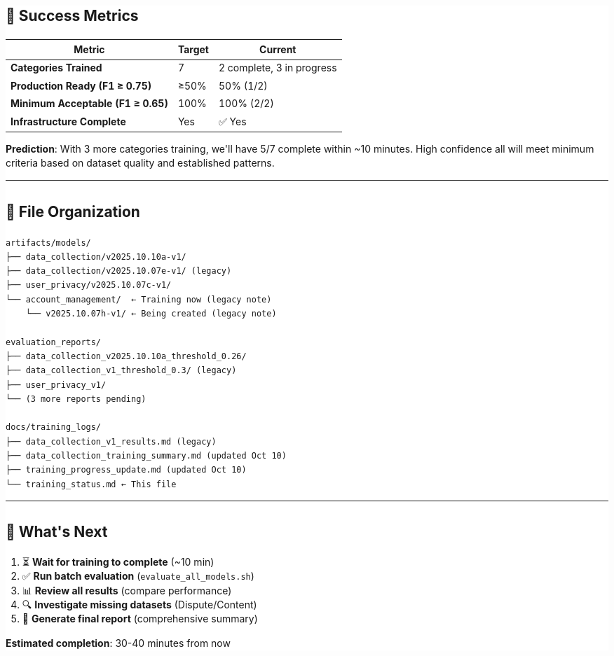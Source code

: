 ## 🎯 Success Metrics

| Metric | Target | Current |
|--------|--------|---------|
| **Categories Trained** | 7 | 2 complete, 3 in progress |
| **Production Ready (F1 ≥ 0.75)** | ≥50% | 50% (1/2) |
| **Minimum Acceptable (F1 ≥ 0.65)** | 100% | 100% (2/2) |
| **Infrastructure Complete** | Yes | ✅ Yes |

**Prediction**: With 3 more categories training, we'll have 5/7 complete within ~10 minutes. High confidence all will meet minimum criteria based on dataset quality and established patterns.

---

## 📁 File Organization

```
artifacts/models/
├── data_collection/v2025.10.10a-v1/
├── data_collection/v2025.10.07e-v1/ (legacy)
├── user_privacy/v2025.10.07c-v1/
└── account_management/  ← Training now (legacy note)
    └── v2025.10.07h-v1/ ← Being created (legacy note)

evaluation_reports/
├── data_collection_v2025.10.10a_threshold_0.26/
├── data_collection_v1_threshold_0.3/ (legacy)
├── user_privacy_v1/
└── (3 more reports pending)

docs/training_logs/
├── data_collection_v1_results.md (legacy)
├── data_collection_training_summary.md (updated Oct 10)
├── training_progress_update.md (updated Oct 10)
└── training_status.md ← This file
```

---

## 🚀 What's Next

1. ⏳ **Wait for training to complete** (~10 min)
2. ✅ **Run batch evaluation** (`evaluate_all_models.sh`)
3. 📊 **Review all results** (compare performance)
4. 🔍 **Investigate missing datasets** (Dispute/Content)
5. 📝 **Generate final report** (comprehensive summary)

**Estimated completion**: 30-40 minutes from now

